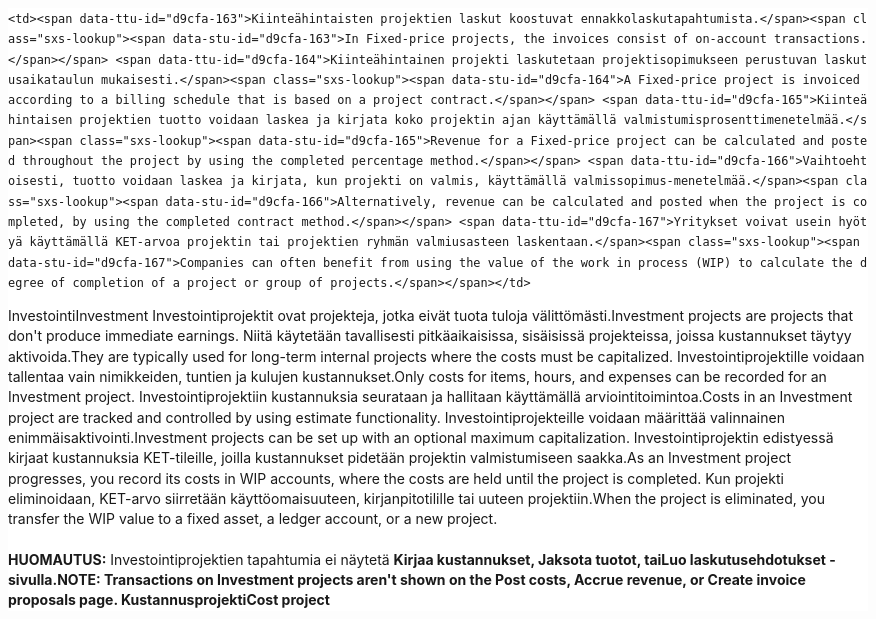     <td><span data-ttu-id="d9cfa-163">Kiinteähintaisten projektien laskut koostuvat ennakkolaskutapahtumista.</span><span class="sxs-lookup"><span data-stu-id="d9cfa-163">In Fixed-price projects, the invoices consist of on-account transactions.</span></span> <span data-ttu-id="d9cfa-164">Kiinteähintainen projekti laskutetaan projektisopimukseen perustuvan laskutusaikataulun mukaisesti.</span><span class="sxs-lookup"><span data-stu-id="d9cfa-164">A Fixed-price project is invoiced according to a billing schedule that is based on a project contract.</span></span> <span data-ttu-id="d9cfa-165">Kiinteähintaisen projektien tuotto voidaan laskea ja kirjata koko projektin ajan käyttämällä valmistumisprosenttimenetelmää.</span><span class="sxs-lookup"><span data-stu-id="d9cfa-165">Revenue for a Fixed-price project can be calculated and posted throughout the project by using the completed percentage method.</span></span> <span data-ttu-id="d9cfa-166">Vaihtoehtoisesti, tuotto voidaan laskea ja kirjata, kun projekti on valmis, käyttämällä valmissopimus-menetelmää.</span><span class="sxs-lookup"><span data-stu-id="d9cfa-166">Alternatively, revenue can be calculated and posted when the project is completed, by using the completed contract method.</span></span> <span data-ttu-id="d9cfa-167">Yritykset voivat usein hyötyä käyttämällä KET-arvoa projektin tai projektien ryhmän valmiusasteen laskentaan.</span><span class="sxs-lookup"><span data-stu-id="d9cfa-167">Companies can often benefit from using the value of the work in process (WIP) to calculate the degree of completion of a project or group of projects.</span></span></td>
  </tr>
  <tr>
    <td><span data-ttu-id="d9cfa-168">Investointi</span><span class="sxs-lookup"><span data-stu-id="d9cfa-168">Investment</span></span></td>
    <td><span data-ttu-id="d9cfa-169">Investointiprojektit ovat projekteja, jotka eivät tuota tuloja välittömästi.</span><span class="sxs-lookup"><span data-stu-id="d9cfa-169">Investment projects are projects that don't produce immediate earnings.</span></span> <span data-ttu-id="d9cfa-170">Niitä käytetään tavallisesti pitkäaikaisissa, sisäisissä projekteissa, joissa kustannukset täytyy aktivoida.</span><span class="sxs-lookup"><span data-stu-id="d9cfa-170">They are typically used for long-term internal projects where the costs must be capitalized.</span></span> <span data-ttu-id="d9cfa-171">Investointiprojektille voidaan tallentaa vain nimikkeiden, tuntien ja kulujen kustannukset.</span><span class="sxs-lookup"><span data-stu-id="d9cfa-171">Only costs for items, hours, and expenses can be recorded for an Investment project.</span></span> <span data-ttu-id="d9cfa-172">Investointiprojektiin kustannuksia seurataan ja hallitaan käyttämällä arviointitoimintoa.</span><span class="sxs-lookup"><span data-stu-id="d9cfa-172">Costs in an Investment project are tracked and controlled by using estimate functionality.</span></span> <span data-ttu-id="d9cfa-173">Investointiprojekteille voidaan määrittää valinnainen enimmäisaktivointi.</span><span class="sxs-lookup"><span data-stu-id="d9cfa-173">Investment projects can be set up with an optional maximum capitalization.</span></span> <span data-ttu-id="d9cfa-174">Investointiprojektin edistyessä kirjaat kustannuksia KET-tileille, joilla kustannukset pidetään projektin valmistumiseen saakka.</span><span class="sxs-lookup"><span data-stu-id="d9cfa-174">As an Investment project progresses, you record its costs in WIP accounts, where the costs are held until the project is completed.</span></span> <span data-ttu-id="d9cfa-175">Kun projekti eliminoidaan, KET-arvo siirretään käyttöomaisuuteen, kirjanpitotilille tai uuteen projektiin.</span><span class="sxs-lookup"><span data-stu-id="d9cfa-175">When the project is eliminated, you transfer the WIP value to a fixed asset, a ledger account, or a new project.</span></span> <br></br> <span data-ttu-id="d9cfa-176"><strong>HUOMAUTUS:</strong> Investointiprojektien tapahtumia ei näytetä <strong>Kirjaa kustannukset<strong>, <strong>Jaksota tuotot</strong>, tai<strong>Luo laskutusehdotukset</strong> -sivulla.</span><span class="sxs-lookup"><span data-stu-id="d9cfa-176"><strong>NOTE:</strong> Transactions on Investment projects aren't shown on the <strong>Post costs<strong>, <strong>Accrue revenue</strong>, or <strong>Create invoice proposals</strong> page.</span></span></td>
  </tr>
  <tr>
    <td><span data-ttu-id="d9cfa-177">Kustannusprojekti</span><span class="sxs-lookup"><span data-stu-id="d9cfa-177">Cost project</span></span></td>